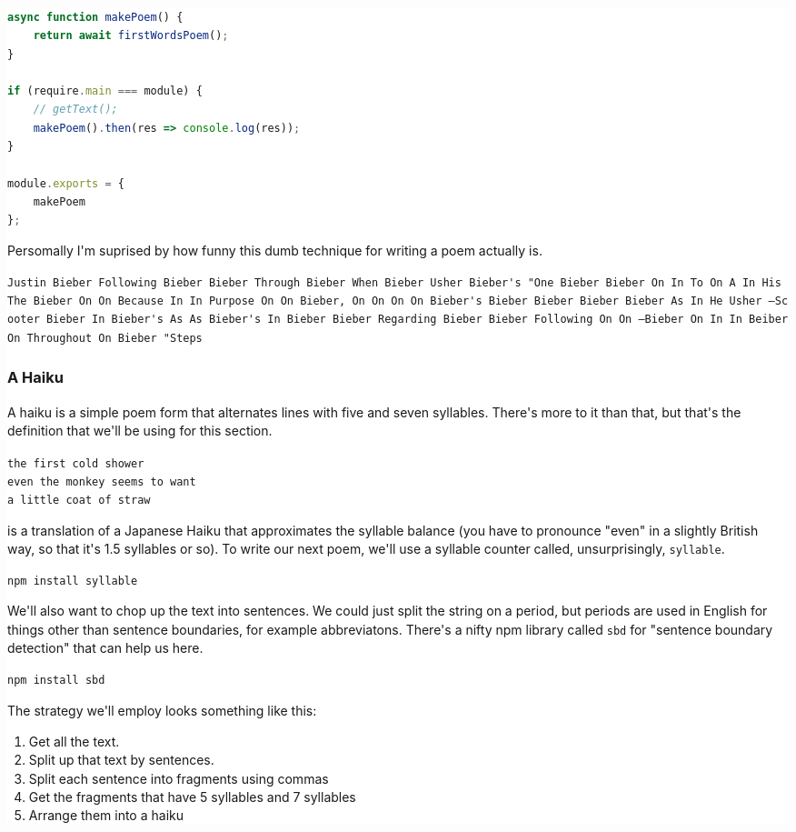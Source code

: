 ```js
async function makePoem() {
    return await firstWordsPoem();
}

if (require.main === module) {
    // getText();
    makePoem().then(res => console.log(res));
}

module.exports = {
    makePoem
};
```

Persomally I'm suprised by how funny this dumb technique for writing a poem actually is.

```
Justin Bieber Following Bieber Bieber Through Bieber When Bieber Usher Bieber's "One Bieber Bieber On In To On A In His The Bieber On On Because In In Purpose On On Bieber, On On On On Bieber's Bieber Bieber Bieber Bieber As In He Usher —Scooter Bieber In Bieber's As As Bieber's In Bieber Bieber Regarding Bieber Bieber Following On On —Bieber On In In Beiber On Throughout On Bieber "Steps
```

### A Haiku

A haiku is a simple poem form that alternates lines with five and seven syllables. There's more to it than that, but that's the definition that we'll be using for this section.

```
the first cold shower
even the monkey seems to want
a little coat of straw
```

is a translation of a Japanese Haiku that approximates the syllable balance (you have to pronounce "even" in a slightly British way, so that it's 1.5 syllables or so). To write our next poem, we'll use a syllable counter called, unsurprisingly, `syllable`.

```sh
npm install syllable
```

We'll also want to chop up the text into sentences. We could just split the string on a period, but periods are used in English for things other than sentence boundaries, for example abbreviatons. There's a nifty npm library called `sbd` for "sentence boundary detection" that can help us here.

```sh
npm install sbd
```

The strategy we'll employ looks something like this:
1. Get all the text.
2. Split up that text by sentences.
3. Split each sentence into fragments using commas
4. Get the fragments that have 5 syllables and 7 syllables
5. Arrange them into a haiku
